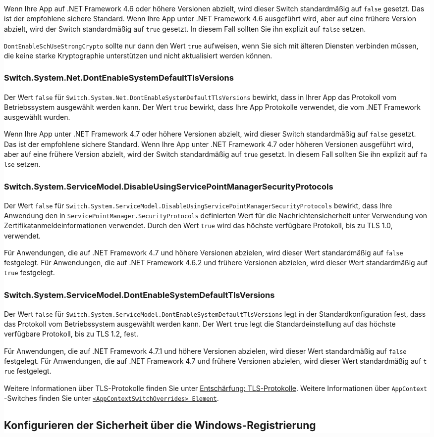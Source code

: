 Wenn Ihre App auf .NET Framework 4.6 oder höhere Versionen abzielt, wird dieser Switch standardmäßig auf `false` gesetzt. Das ist der empfohlene sichere Standard. Wenn Ihre App unter .NET Framework 4.6 ausgeführt wird, aber auf eine frühere Version abzielt, wird der Switch standardmäßig auf `true` gesetzt. In diesem Fall sollten Sie ihn explizit auf `false` setzen.

`DontEnableSchUseStrongCrypto` sollte nur dann den Wert `true` aufweisen, wenn Sie sich mit älteren Diensten verbinden müssen, die keine starke Kryptographie unterstützen und nicht aktualisiert werden können.

### <a name="switchsystemnetdontenablesystemdefaulttlsversions"></a>Switch.System.Net.DontEnableSystemDefaultTlsVersions

Der Wert `false` für `Switch.System.Net.DontEnableSystemDefaultTlsVersions` bewirkt, dass in Ihrer App das Protokoll vom Betriebssystem ausgewählt werden kann. Der Wert `true` bewirkt, dass Ihre App Protokolle verwendet, die vom .NET Framework ausgewählt wurden.

Wenn Ihre App unter .NET Framework 4.7 oder höhere Versionen abzielt, wird dieser Switch standardmäßig auf `false` gesetzt. Das ist der empfohlene sichere Standard. Wenn Ihre App unter .NET Framework 4.7 oder höheren Versionen ausgeführt wird, aber auf eine frühere Version abzielt, wird der Switch standardmäßig auf `true` gesetzt. In diesem Fall sollten Sie ihn explizit auf `false` setzen.

### <a name="switchsystemservicemodeldisableusingservicepointmanagersecurityprotocols"></a>Switch.System.ServiceModel.DisableUsingServicePointManagerSecurityProtocols

Der Wert `false` für `Switch.System.ServiceModel.DisableUsingServicePointManagerSecurityProtocols` bewirkt, dass Ihre Anwendung den in `ServicePointManager.SecurityProtocols` definierten Wert für die Nachrichtensicherheit unter Verwendung von Zertifikatanmeldeinformationen verwendet. Durch den Wert `true` wird das höchste verfügbare Protokoll, bis zu TLS 1.0, verwendet.

Für Anwendungen, die auf .NET Framework 4.7 und höhere Versionen abzielen, wird dieser Wert standardmäßig auf `false` festgelegt. Für Anwendungen, die auf .NET Framework 4.6.2 und frühere Versionen abzielen, wird dieser Wert standardmäßig auf `true` festgelegt.

### <a name="switchsystemservicemodeldontenablesystemdefaulttlsversions"></a>Switch.System.ServiceModel.DontEnableSystemDefaultTlsVersions

Der Wert `false` für `Switch.System.ServiceModel.DontEnableSystemDefaultTlsVersions` legt in der Standardkonfiguration fest, dass das Protokoll vom Betriebssystem ausgewählt werden kann. Der Wert `true` legt die Standardeinstellung auf das höchste verfügbare Protokoll, bis zu TLS 1.2, fest.

Für Anwendungen, die auf .NET Framework 4.7.1 und höhere Versionen abzielen, wird dieser Wert standardmäßig auf `false` festgelegt. Für Anwendungen, die auf .NET Framework 4.7 und frühere Versionen abzielen, wird dieser Wert standardmäßig auf `true` festgelegt.

Weitere Informationen über TLS-Protokolle finden Sie unter [Entschärfung: TLS-Protokolle](../migration-guide/mitigation-tls-protocols.md). Weitere Informationen über `AppContext`-Switches finden Sie unter [`<AppContextSwitchOverrides> Element`](../configure-apps/file-schema/runtime/appcontextswitchoverrides-element.md).

## <a name="configuring-security-via-the-windows-registry"></a>Konfigurieren der Sicherheit über die Windows-Registrierung
